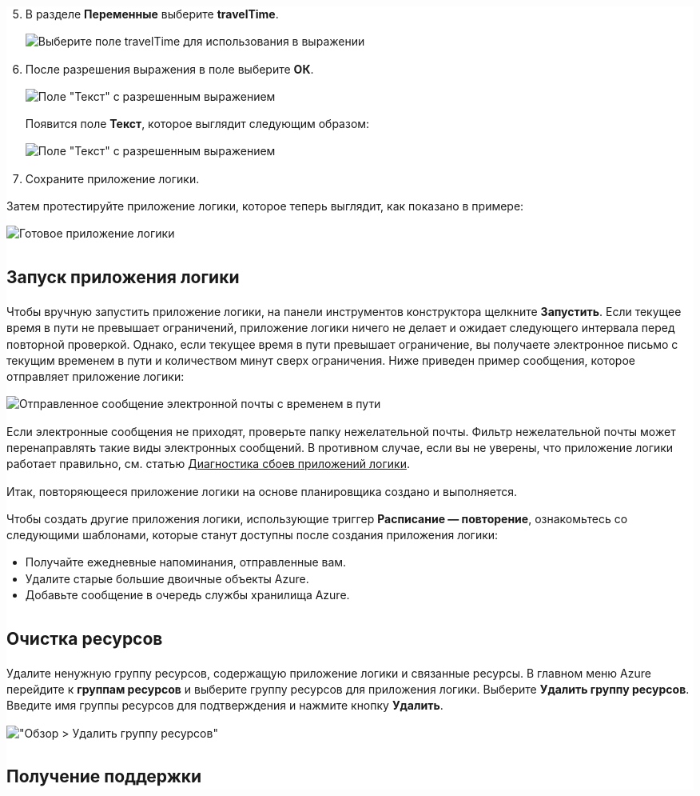    5. В разделе **Переменные** выберите **travelTime**.

      ![Выберите поле travelTime для использования в выражении](./media/tutorial-build-scheduled-recurring-logic-app-workflow/send-email-body-settings-4.png)

   6. После разрешения выражения в поле выберите **ОК**.

      ![Поле "Текст" с разрешенным выражением](./media/tutorial-build-scheduled-recurring-logic-app-workflow/send-email-body-settings-5.png)

      Появится поле **Текст**, которое выглядит следующим образом:

      ![Поле "Текст" с разрешенным выражением](./media/tutorial-build-scheduled-recurring-logic-app-workflow/send-email-body-settings-6.png)

8. Сохраните приложение логики.

Затем протестируйте приложение логики, которое теперь выглядит, как показано в примере:

![Готовое приложение логики](./media/tutorial-build-scheduled-recurring-logic-app-workflow/check-travel-time-finished.png)

## <a name="run-your-logic-app"></a>Запуск приложения логики

Чтобы вручную запустить приложение логики, на панели инструментов конструктора щелкните **Запустить**. Если текущее время в пути не превышает ограничений, приложение логики ничего не делает и ожидает следующего интервала перед повторной проверкой.
Однако, если текущее время в пути превышает ограничение, вы получаете электронное письмо с текущим временем в пути и количеством минут сверх ограничения. Ниже приведен пример сообщения, которое отправляет приложение логики:

![Отправленное сообщение электронной почты с временем в пути](./media/tutorial-build-scheduled-recurring-logic-app-workflow/email-notification.png)

Если электронные сообщения не приходят, проверьте папку нежелательной почты. Фильтр нежелательной почты может перенаправлять такие виды электронных сообщений. В противном случае, если вы не уверены, что приложение логики работает правильно, см. статью [Диагностика сбоев приложений логики](../logic-apps/logic-apps-diagnosing-failures.md).

Итак, повторяющееся приложение логики на основе планировщика создано и выполняется. 

Чтобы создать другие приложения логики, использующие триггер **Расписание — повторение**, ознакомьтесь со следующими шаблонами, которые станут доступны после создания приложения логики:

* Получайте ежедневные напоминания, отправленные вам.
* Удалите старые большие двоичные объекты Azure.
* Добавьте сообщение в очередь службы хранилища Azure.

## <a name="clean-up-resources"></a>Очистка ресурсов

Удалите ненужную группу ресурсов, содержащую приложение логики и связанные ресурсы. В главном меню Azure перейдите к **группам ресурсов** и выберите группу ресурсов для приложения логики. Выберите **Удалить группу ресурсов**. Введите имя группы ресурсов для подтверждения и нажмите кнопку **Удалить**.

!["Обзор > Удалить группу ресурсов"](./media/tutorial-build-scheduled-recurring-logic-app-workflow/delete-resource-group.png)

## <a name="get-support"></a>Получение поддержки
